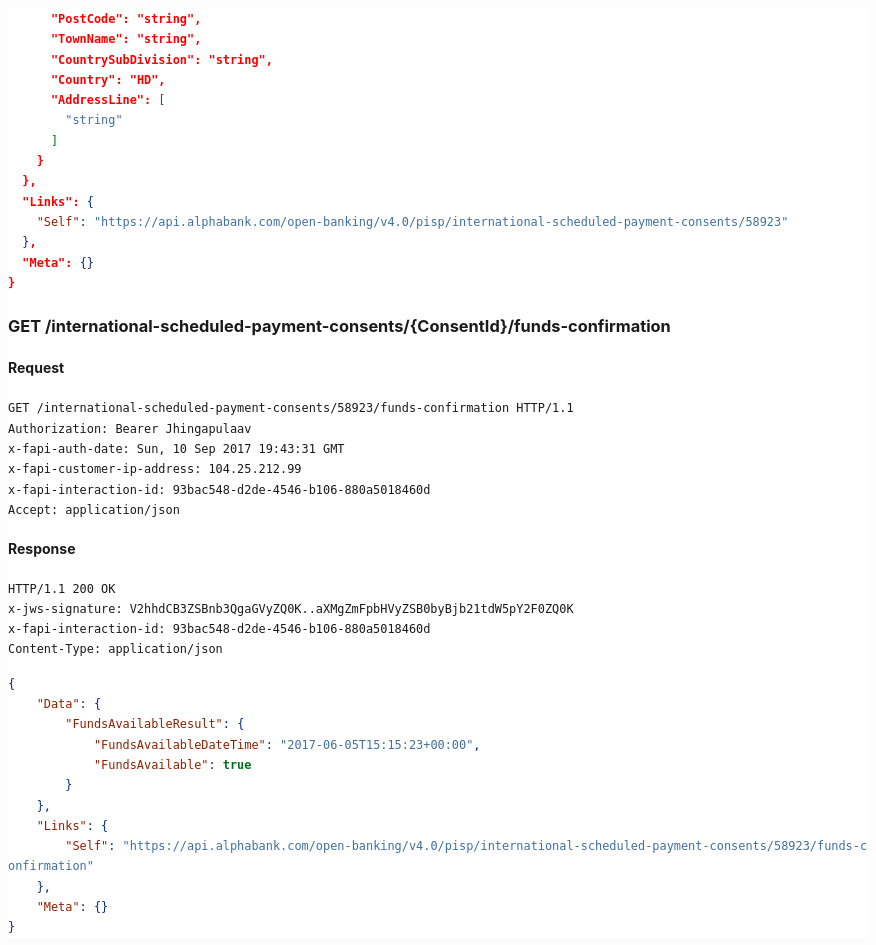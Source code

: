 ```json
      "PostCode": "string",
      "TownName": "string",
      "CountrySubDivision": "string",
      "Country": "HD",
      "AddressLine": [
        "string"
      ]
    }
  },
  "Links": {
    "Self": "https://api.alphabank.com/open-banking/v4.0/pisp/international-scheduled-payment-consents/58923"
  },
  "Meta": {}
}
```


### GET /international-scheduled-payment-consents/{ConsentId}/funds-confirmation

#### Request

```
GET /international-scheduled-payment-consents/58923/funds-confirmation HTTP/1.1
Authorization: Bearer Jhingapulaav
x-fapi-auth-date: Sun, 10 Sep 2017 19:43:31 GMT
x-fapi-customer-ip-address: 104.25.212.99
x-fapi-interaction-id: 93bac548-d2de-4546-b106-880a5018460d
Accept: application/json
```

#### Response

```
HTTP/1.1 200 OK
x-jws-signature: V2hhdCB3ZSBnb3QgaGVyZQ0K..aXMgZmFpbHVyZSB0byBjb21tdW5pY2F0ZQ0K
x-fapi-interaction-id: 93bac548-d2de-4546-b106-880a5018460d
Content-Type: application/json
```

```json
{
	"Data": {
		"FundsAvailableResult": {
			"FundsAvailableDateTime": "2017-06-05T15:15:23+00:00",
			"FundsAvailable": true
		}
	},
	"Links": {
		"Self": "https://api.alphabank.com/open-banking/v4.0/pisp/international-scheduled-payment-consents/58923/funds-confirmation"
	},
	"Meta": {}
}
```
